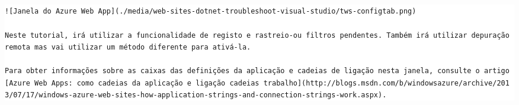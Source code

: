     ![Janela do Azure Web App](./media/web-sites-dotnet-troubleshoot-visual-studio/tws-configtab.png)

    Neste tutorial, irá utilizar a funcionalidade de registo e rastreio-ou filtros pendentes. Também irá utilizar depuração remota mas vai utilizar um método diferente para ativá-la.
   
    Para obter informações sobre as caixas das definições da aplicação e cadeias de ligação nesta janela, consulte o artigo [Azure Web Apps: como cadeias da aplicação e ligação cadeias trabalho](http://blogs.msdn.com/b/windowsazure/archive/2013/07/17/windows-azure-web-sites-how-application-strings-and-connection-strings-work.aspx).

